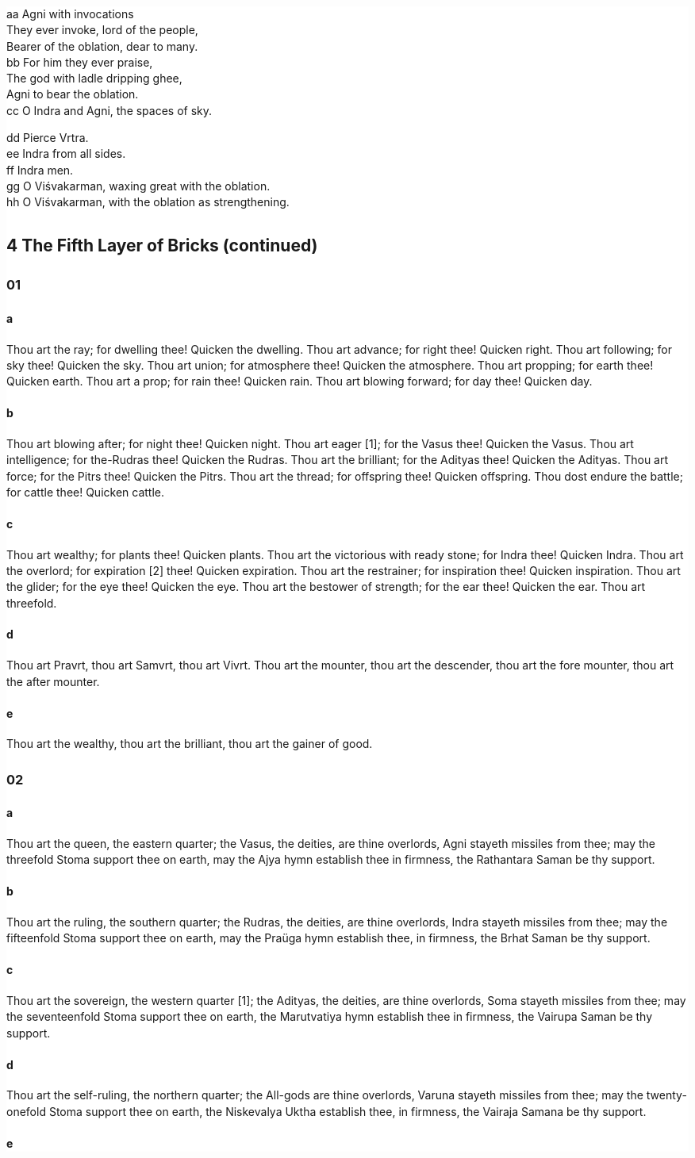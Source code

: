 aa Agni with invocations  
They ever invoke, lord of the people,  
Bearer of the oblation, dear to many.  
bb For him they ever praise,  
The god with ladle dripping ghee,  
Agni to bear the oblation.  
cc O Indra and Agni, the spaces of sky.

dd Pierce Vrtra.  
ee Indra from all sides.  
ff Indra men.  
gg O Viśvakarman, waxing great with the oblation.  
hh O Viśvakarman, with the oblation as strengthening.

## 4 The Fifth Layer of Bricks (continued)
### 01
#### a
Thou art the ray; for dwelling thee! Quicken the dwelling. Thou art advance; for right thee! Quicken right. Thou art following; for sky thee! Quicken the sky. Thou art union; for atmosphere thee! Quicken the atmosphere. Thou art propping; for earth thee! Quicken earth. Thou art a prop; for rain thee! Quicken rain. Thou art blowing forward; for day thee! Quicken day.
#### b
Thou art blowing after; for night thee! Quicken night. Thou art eager [1]; for the Vasus thee! Quicken the Vasus. Thou art intelligence; for the-Rudras thee! Quicken the Rudras. Thou art the brilliant; for the Adityas thee! Quicken the Adityas. Thou art force; for the Pitrs thee! Quicken the Pitrs. Thou art the thread; for offspring thee! Quicken offspring. Thou dost endure the battle; for cattle thee! Quicken cattle.
#### c
Thou art wealthy; for plants thee! Quicken plants. Thou art the victorious with ready stone; for Indra thee! Quicken Indra. Thou art the overlord; for expiration [2] thee! Quicken expiration. Thou art the restrainer; for inspiration thee! Quicken inspiration. Thou art the glider; for the eye thee! Quicken the eye. Thou art the bestower of strength; for the ear thee! Quicken the ear. Thou art threefold.
#### d
Thou art Pravrt, thou art Samvrt, thou art Vivrt. Thou art the mounter, thou art the descender, thou art the fore mounter, thou art the after mounter.
#### e
Thou art the wealthy, thou art the brilliant, thou art the gainer of good.
### 02
#### a
Thou art the queen, the eastern quarter; the Vasus, the deities, are thine overlords, Agni stayeth missiles from thee; may the threefold Stoma support thee on earth, may the Ajya hymn establish thee in firmness, the Rathantara Saman be thy support.
#### b
Thou art the ruling, the southern quarter; the Rudras, the deities, are thine overlords, Indra stayeth missiles from thee; may the fifteenfold Stoma support thee on earth, may the Praüga hymn establish thee, in firmness, the Brhat Saman be thy support.
#### c
Thou art the sovereign, the western quarter [1]; the Adityas, the deities, are thine overlords, Soma stayeth missiles from thee; may the seventeenfold Stoma support thee on earth, the Marutvatiya hymn establish thee in firmness, the Vairupa Saman be thy support.
#### d
Thou art the self-ruling, the northern quarter; the All-gods are thine overlords, Varuna stayeth missiles from thee; may the twenty-onefold Stoma support thee on earth, the Niskevalya Uktha establish thee, in firmness, the Vairaja Samana be thy support.
#### e